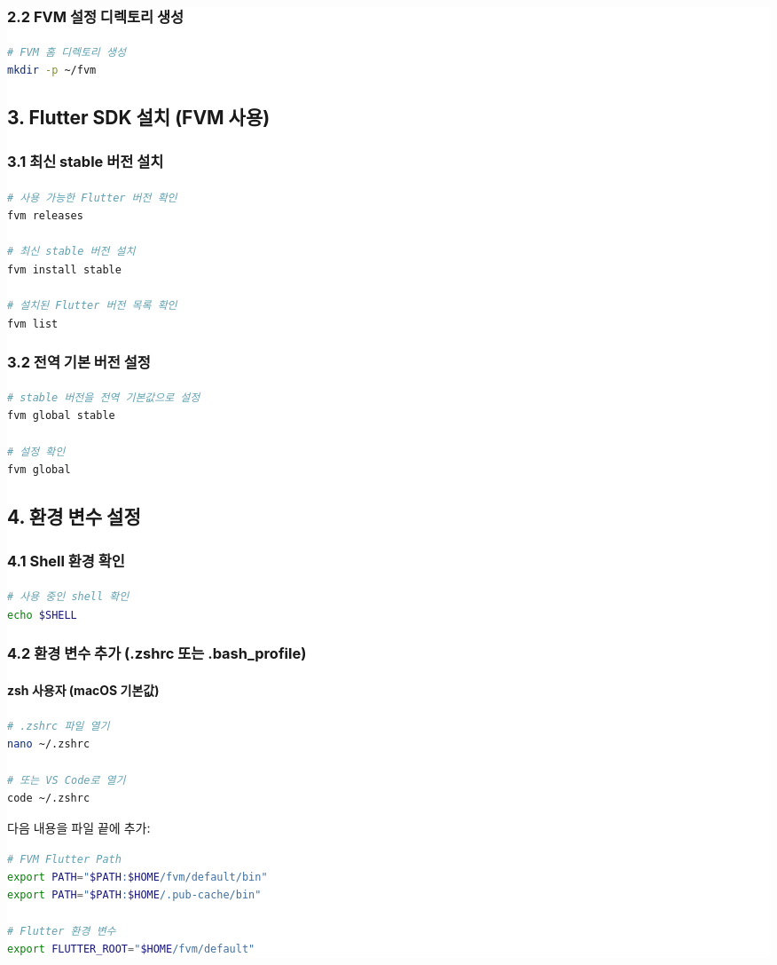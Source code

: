 ### 2.2 FVM 설정 디렉토리 생성
```bash
# FVM 홈 디렉토리 생성
mkdir -p ~/fvm
```

## 3. Flutter SDK 설치 (FVM 사용)

### 3.1 최신 stable 버전 설치
```bash
# 사용 가능한 Flutter 버전 확인
fvm releases

# 최신 stable 버전 설치
fvm install stable

# 설치된 Flutter 버전 목록 확인
fvm list
```

### 3.2 전역 기본 버전 설정
```bash
# stable 버전을 전역 기본값으로 설정
fvm global stable

# 설정 확인
fvm global
```

## 4. 환경 변수 설정

### 4.1 Shell 환경 확인
```bash
# 사용 중인 shell 확인
echo $SHELL
```

### 4.2 환경 변수 추가 (.zshrc 또는 .bash_profile)

#### zsh 사용자 (macOS 기본값)
```bash
# .zshrc 파일 열기
nano ~/.zshrc

# 또는 VS Code로 열기
code ~/.zshrc
```

다음 내용을 파일 끝에 추가:
```bash
# FVM Flutter Path
export PATH="$PATH:$HOME/fvm/default/bin"
export PATH="$PATH:$HOME/.pub-cache/bin"

# Flutter 환경 변수
export FLUTTER_ROOT="$HOME/fvm/default"
```
